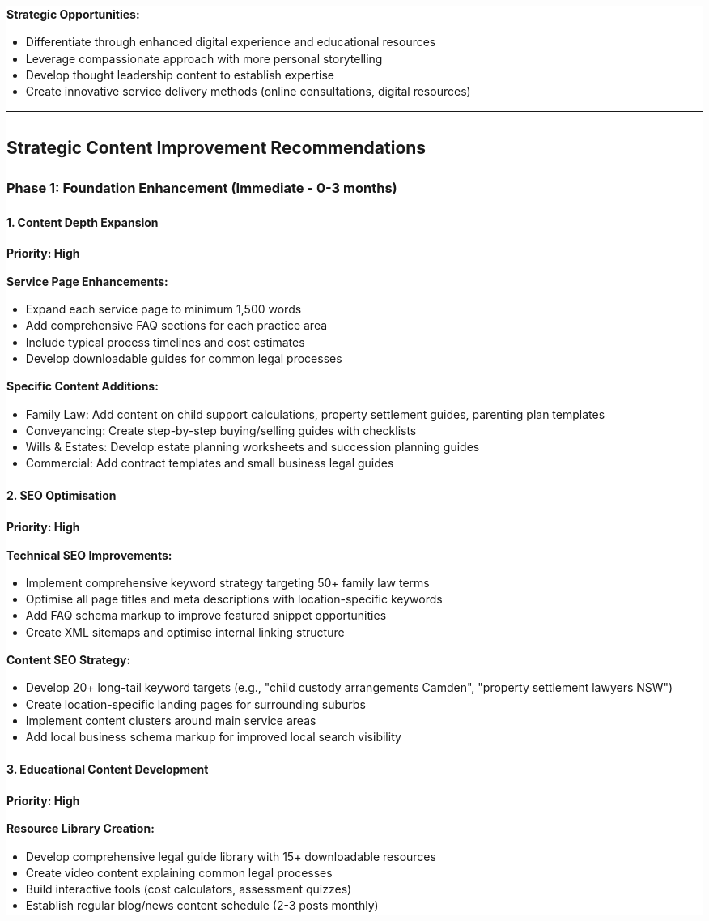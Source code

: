 **Strategic Opportunities:**
- Differentiate through enhanced digital experience and educational resources
- Leverage compassionate approach with more personal storytelling
- Develop thought leadership content to establish expertise
- Create innovative service delivery methods (online consultations, digital resources)

---

## Strategic Content Improvement Recommendations

### Phase 1: Foundation Enhancement (Immediate - 0-3 months)

#### 1. Content Depth Expansion
**Priority: High**

**Service Page Enhancements:**
- Expand each service page to minimum 1,500 words
- Add comprehensive FAQ sections for each practice area
- Include typical process timelines and cost estimates
- Develop downloadable guides for common legal processes

**Specific Content Additions:**
- Family Law: Add content on child support calculations, property settlement guides, parenting plan templates
- Conveyancing: Create step-by-step buying/selling guides with checklists
- Wills & Estates: Develop estate planning worksheets and succession planning guides
- Commercial: Add contract templates and small business legal guides

#### 2. SEO Optimisation
**Priority: High**

**Technical SEO Improvements:**
- Implement comprehensive keyword strategy targeting 50+ family law terms
- Optimise all page titles and meta descriptions with location-specific keywords
- Add FAQ schema markup to improve featured snippet opportunities
- Create XML sitemaps and optimise internal linking structure

**Content SEO Strategy:**
- Develop 20+ long-tail keyword targets (e.g., "child custody arrangements Camden", "property settlement lawyers NSW")
- Create location-specific landing pages for surrounding suburbs
- Implement content clusters around main service areas
- Add local business schema markup for improved local search visibility

#### 3. Educational Content Development
**Priority: High**

**Resource Library Creation:**
- Develop comprehensive legal guide library with 15+ downloadable resources
- Create video content explaining common legal processes
- Build interactive tools (cost calculators, assessment quizzes)
- Establish regular blog/news content schedule (2-3 posts monthly)
